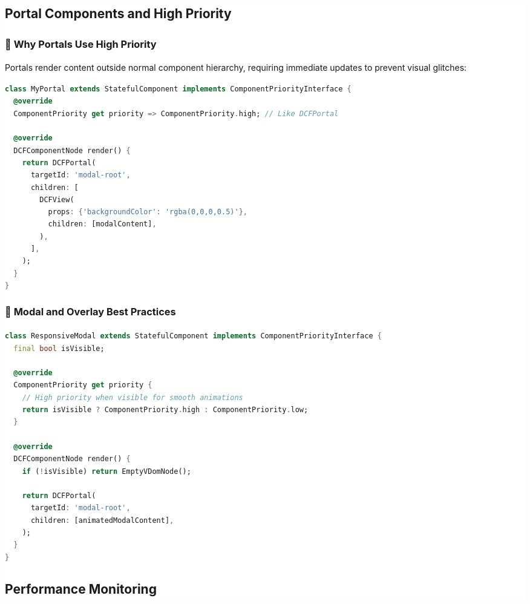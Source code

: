 ## Portal Components and High Priority

### 🚪 **Why Portals Use High Priority**

Portals render content outside normal component hierarchy, requiring immediate updates to prevent visual glitches:

```dart
class MyPortal extends StatefulComponent implements ComponentPriorityInterface {
  @override
  ComponentPriority get priority => ComponentPriority.high; // Like DCFPortal
  
  @override
  DCFComponentNode render() {
    return DCFPortal(
      targetId: 'modal-root',
      children: [
        DCFView(
          props: {'backgroundColor': 'rgba(0,0,0,0.5)'},
          children: [modalContent],
        ),
      ],
    );
  }
}
```

### 🎯 **Modal and Overlay Best Practices**

```dart
class ResponsiveModal extends StatefulComponent implements ComponentPriorityInterface {
  final bool isVisible;
  
  @override
  ComponentPriority get priority {
    // High priority when visible for smooth animations
    return isVisible ? ComponentPriority.high : ComponentPriority.low;
  }
  
  @override
  DCFComponentNode render() {
    if (!isVisible) return EmptyVDomNode();
    
    return DCFPortal(
      targetId: 'modal-root',
      children: [animatedModalContent],
    );
  }
}
```

## Performance Monitoring
